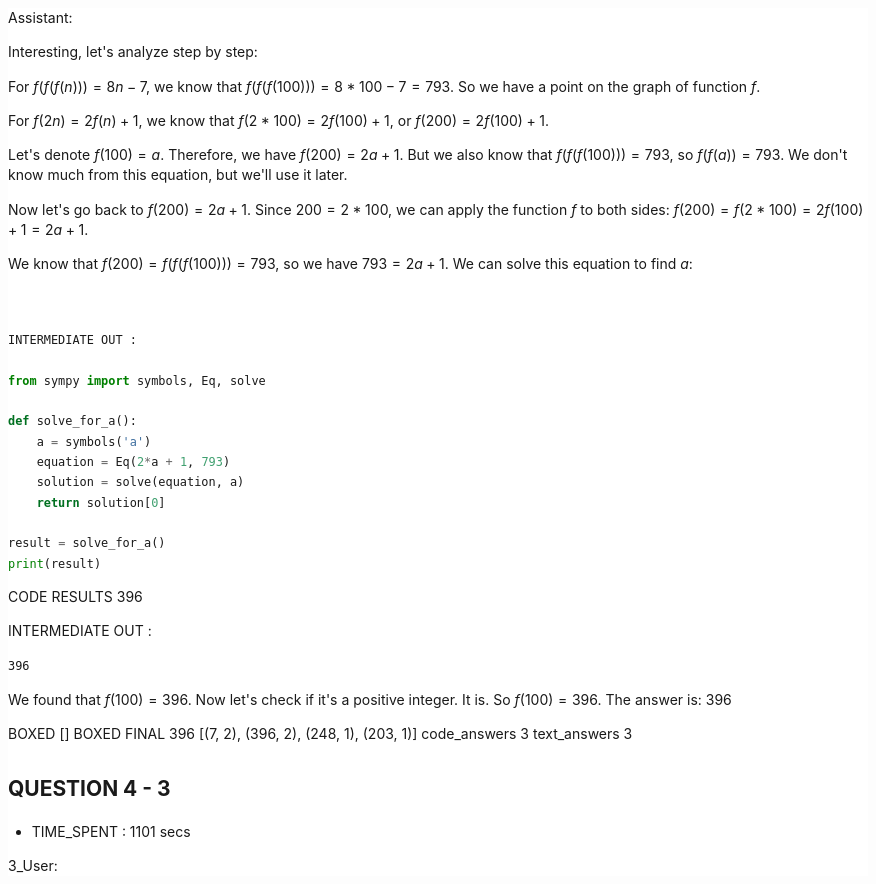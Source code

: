 Assistant:

Interesting, let's analyze step by step:



For $f(f(f(n)))=8n-7$, we know that $f(f(f(100)))=8*100-7=793$. So we have a point on the graph of function $f$.

For $f(2n)=2f(n)+1$, we know that $f(2*100)=2f(100)+1$, or $f(200)=2f(100)+1$.

Let's denote $f(100)=a$. Therefore, we have $f(200)=2a+1$. But we also know that $f(f(f(100)))=793$, so $f(f(a))=793$. We don't know much from this equation, but we'll use it later.

Now let's go back to $f(200)=2a+1$. Since $200=2*100$, we can apply the function $f$ to both sides: $f(200)=f(2*100)=2f(100)+1=2a+1$.

We know that $f(200)=f(f(f(100)))=793$, so we have $793=2a+1$. We can solve this equation to find $a$:

```python


INTERMEDIATE OUT :

from sympy import symbols, Eq, solve

def solve_for_a():
    a = symbols('a')
    equation = Eq(2*a + 1, 793)
    solution = solve(equation, a)
    return solution[0]

result = solve_for_a()
print(result)
```

CODE RESULTS 396

INTERMEDIATE OUT :
```output
396
```
We found that $f(100)=396$. Now let's check if it's a positive integer. It is. So $f(100)=396$.
The answer is: $396$

BOXED []
BOXED FINAL 396
[(7, 2), (396, 2), (248, 1), (203, 1)]
code_answers 3 text_answers 3



## QUESTION 4 - 3 
- TIME_SPENT : 1101 secs

3_User:
